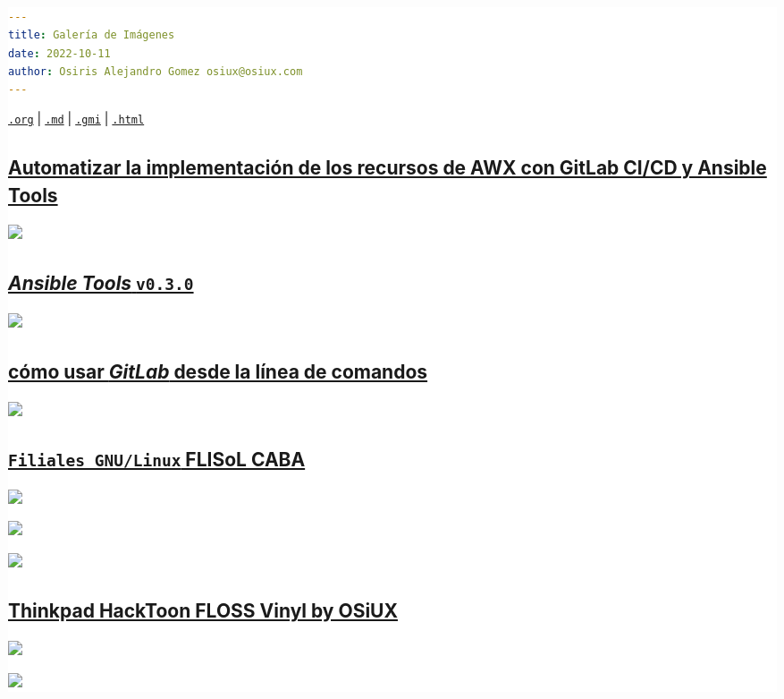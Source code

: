 ```yaml
---
title: Galería de Imágenes
date: 2022-10-11
author: Osiris Alejandro Gomez osiux@osiux.com
---
```


[`.org`](https://gitlab.com/osiux/osiux.gitlab.io/-/raw/master/img.org) |
[`.md`](https://gitlab.com/osiux/osiux.gitlab.io/-/raw/master/img.md) |
[`.gmi`](gemini://gmi.osiux.com/img.gmi) |
[`.html`](https://osiux.gitlab.io/img.html)

## [Automatizar la implementación de los recursos de AWX con GitLab CI/CD y Ansible Tools](2022-10-08-automate-deployment-of-AWX-resources-with-GitLab-CI-CD-and-ansible-tools)

[![](https://osiux.com/icn/ansible-devops-gitlab-awx-deploy-revision.png)](https://osiux.com/img/ansible-devops-gitlab-awx-deploy-revision.png)

## [*Ansible Tools* `v0.3.0`](2022-10-03-ansible-tools-v0-3-0)

[![](https://osiux.com/icn/ansible-tools-v0-3-0.jpg)](https://osiux.com/img/2022-10-03-ansible-tools-v0-3-0.jpg)

## [cómo usar *GitLab* desde la línea de comandos](2022-08-21-howto-use-gitlab-from-command-line)

[![](https://osiux.com/icn/gitlab-bash-utils.jpg)](https://osiux.com/img/gitlab-bash-utils.jpg)

## [`Filiales GNU/Linux` FLISoL CABA](2022-04-23-filiales-gnu-linux-flisol-caba)

[![](https://osiux.com/icn/2022-04-23-flisol-caba-filiales-gnu-linux-osiux-forks.jpg)](https://osiux.com/img/2022-04-23-flisol-caba-filiales-gnu-linux-osiux-forks.jpg)

[![](https://osiux.com/icn/2022-04-23-flisol-caba-sala-10.jpg)](https://osiux.com/img/2022-04-23-flisol-caba-sala-10.jpg)

[![](https://osiux.com/icn/2022-04-23-flisol-caba-filiales-gnu-linux-charla-gcoop.jpg)](https://osiux.com/img/2022-04-23-flisol-caba-filiales-gnu-linux-charla-gcoop.jpg)

## [Thinkpad HackToon FLOSS Vinyl by OSiUX](2022-04-22-thinkpad-hacktoon-floss-vinyl)

[![](https://osiux.com/icn/thinkpad-hacktoon-floss-vinyl-t14.jpg)](https://osiux.com/img/thinkpad-hacktoon-floss-vinyl-t14.jpg)

[![](https://osiux.com/icn/original-hacktoon-floss.jpg)](https://osiux.com/img/original-hacktoon-floss.jpg)
